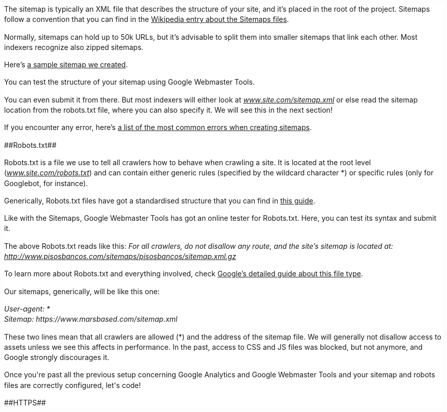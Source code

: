 The sitemap is typically an XML file that describes the structure of your site, and it’s placed in the root of the project. Sitemaps follow a convention that you can find in the <a href="https://en.wikipedia.org/wiki/Sitemaps" title="Wikipedia article on Sitemaps" target="_blank">Wikipedia entry about the Sitemaps files</a>.

Normally, sitemaps can hold up to 50k URLs, but it’s advisable to split them into smaller sitemaps that link each other. Most indexers recognize also zipped sitemaps.

Here’s <a href="http://www.pisosbancos.com/sitemaps/pisosbancos/sitemap.xml.gz" title="Sample sitemap" target="_blank">a sample sitemap we created</a>.

You can test the structure of your sitemap using Google Webmaster Tools.

You can even submit it from there. But most indexers will either look at <i>www.site.com/sitemap.xml</i> or else read the sitemap location from the robots.txt file, where you can also specify it. We will see this in the next section!

If you encounter any error, here’s <a href="https://support.google.com/webmasters/answer/35738?hl=en" title="Common mistakes in sitemaps files" target="_blank">a list of the most common errors when creating sitemaps</a>.

##Robots.txt##

Robots.txt is a file we use to tell all crawlers how to behave when crawling a site. It is located at the root level (<i>www.site.com/robots.txt</i>) and can contain either generic rules (specified by the wildcard character *) or specific rules (only for Googlebot, for instance).

Generically, Robots.txt files have got a standardised structure that you can find in <a href="http://tools.seobook.com/robots-txt/" title="Robots.txt structure guide" target="_blank">this guide</a>.

Like with the Sitemaps, Google Webmaster Tools has got an online tester for Robots.txt. Here, you can test its syntax and submit it.

The above Robots.txt reads like this:
<i>For all crawlers, do not disallow any route, and the site’s sitemap is located at: http://www.pisosbancos.com/sitemaps/pisosbancos/sitemap.xml.gz</i>

To learn more about Robots.txt and everything involved, check <a href="https://support.google.com/webmasters/answer/6062608?hl=en" title="Google's robots.txt files 101" target="_blank">Google’s detailed guide about this file type</a>.

Our sitemaps, generically, will be like this one:

<i>
   User-agent: *
</i><br/>
<i>
   Sitemap: https://www.marsbased.com/sitemap.xml
</i>

These two lines mean that all crawlers are allowed (*) and the address of the sitemap file. We will generally not disallow access to assets unless we see this affects in performance. In the past, access to CSS and JS files was blocked, but not anymore, and Google strongly discourages it.

Once you're past all the previous setup concerning Google Analytics and Google Webmaster Tools and your sitemap and robots files are correctly configured, let's code!

##HTTPS##
